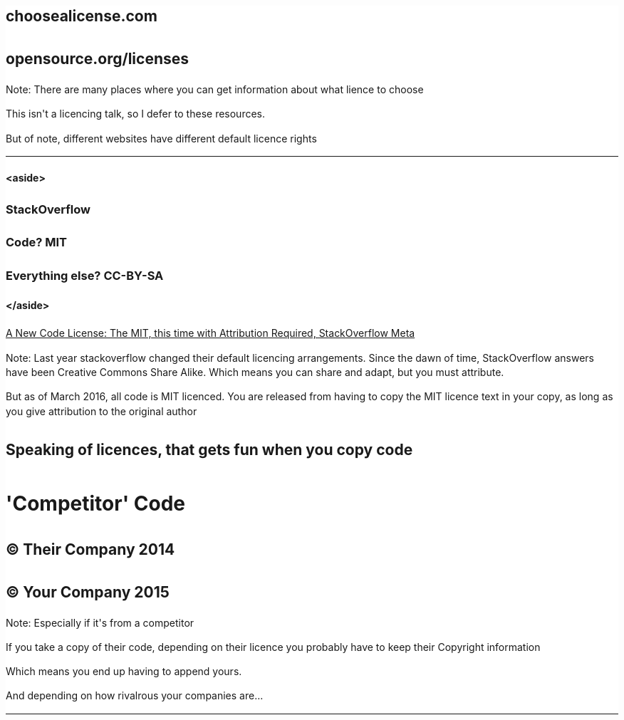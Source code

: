  
## choosealicense.com 
## opensource.org/licenses

Note: There are many places where you can get information about what lience to choose

This isn't a licencing talk, so I defer to these resources.

But of note, different websites have different default licence rights

---
 
#### &lt;aside> 
### StackOverflow
### Code? MIT
### Everything else? CC-BY-SA
#### &lt;/aside>

 <span class='foot'>[A New Code License: The MIT, this time with Attribution Required, StackOverflow Meta](https://meta.stackexchange.com/questions/272956/a-new-code-license-the-mit-this-time-with-attribution-required?cb=1)</span>

Note: Last year stackoverflow changed their default licencing arrangements. Since the dawn of time, StackOverflow answers have been Creative Commons Share Alike. Which means you can share and adapt, but you must attribute.

But as of March 2016, all code is MIT licenced. You are released from having to copy the MIT licence text in your copy, as long as you give attribution to the original author

Speaking of licences, that gets fun when you copy code
---
 
# 'Competitor' Code 
## &copy; Their Company 2014 
## &copy; Your Company 2015 

Note: Especially if it's from a competitor

If you take a copy of their code, depending on their licence you probably have to keep their Copyright information

Which means you end up having to append yours.

And depending on how rivalrous your companies are...

---
 
